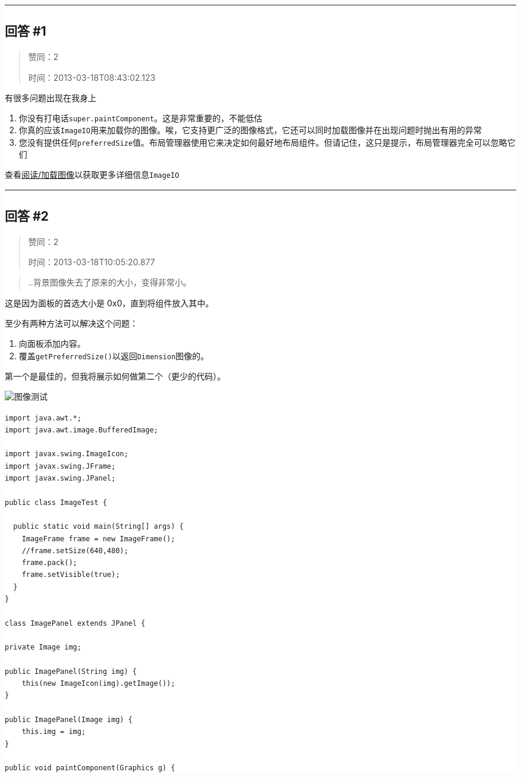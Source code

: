 * * *

## 回答 #1

> 赞同：2
> 
> 时间：2013-03-18T08:43:02.123

有很多问题出现在我身上

1.  你没有打电话`super.paintComponent`。这是非常重要的，不能低估
2.  你真的应该`ImageIO`用来加载你的图像。唉，它支持更广泛的图像格式，它还可以同时加载图像并在出现问题时抛出有用的异常
3.  您没有提供任何`preferredSize`值。布局管理器使用它来决定如何最好地布局组件。但请记住，这只是提示，布局管理器完全可以忽略它们

查看[阅读/加载图像](http://docs.oracle.com/javase/tutorial/2d/images/loadimage.html)以获取更多详细信息`ImageIO`

* * *

## 回答 #2

> 赞同：2
> 
> 时间：2013-03-18T10:05:20.877

> ..背景图像失去了原来的大小，变得非常小。

这是因为面板的首选大小是 0x0，直到将组件放入其中。

至少有两种方法可以解决这个问题：

1.  向面板添加内容。
2.  覆盖`getPreferredSize()`以返回`Dimension`图像的。

第一个是最佳的，但我将展示如何做第二个（更少的代码）。

![图像测试](../Images/53f6c786ef8f44e815999576d66bc2a0.png)

```
import java.awt.*;
import java.awt.image.BufferedImage;

import javax.swing.ImageIcon;
import javax.swing.JFrame;
import javax.swing.JPanel;

public class ImageTest {

  public static void main(String[] args) {
    ImageFrame frame = new ImageFrame();
    //frame.setSize(640,480);
    frame.pack();
    frame.setVisible(true);
  }
}

class ImagePanel extends JPanel {

private Image img;

public ImagePanel(String img) {
    this(new ImageIcon(img).getImage());
}

public ImagePanel(Image img) {
    this.img = img;
}

public void paintComponent(Graphics g) {
```
